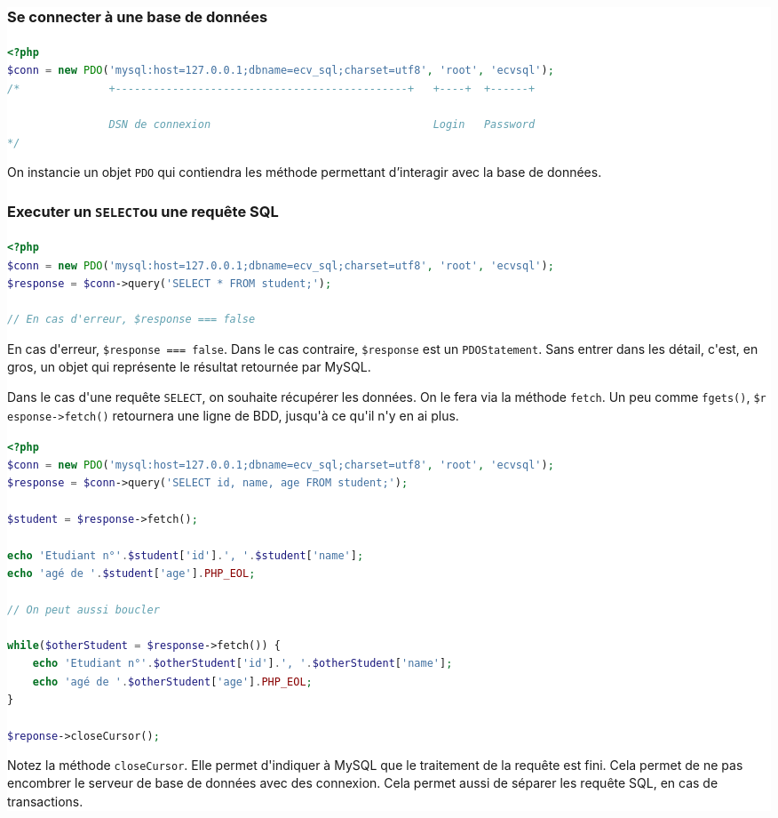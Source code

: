 ### Se connecter à une base de données

```php
<?php
$conn = new PDO('mysql:host=127.0.0.1;dbname=ecv_sql;charset=utf8', 'root', 'ecvsql');
/*              +----------------------------------------------+   +----+  +------+

                DSN de connexion                                   Login   Password
*/
```

On instancie un objet `PDO` qui contiendra les méthode permettant d’interagir avec la base de données.

### Executer un `SELECT`ou une requête SQL

```php
<?php
$conn = new PDO('mysql:host=127.0.0.1;dbname=ecv_sql;charset=utf8', 'root', 'ecvsql');
$response = $conn->query('SELECT * FROM student;');

// En cas d'erreur, $response === false
```

En cas d'erreur, `$response === false`. Dans le cas contraire, `$response` est un `PDOStatement`. Sans entrer dans les détail, c'est, en gros, un objet qui représente le résultat retournée par MySQL.

Dans le cas d'une requête `SELECT`, on souhaite récupérer les données. On le fera via la méthode `fetch`. Un peu comme `fgets()`, `$response->fetch()` retournera une ligne de BDD, jusqu'à ce qu'il n'y en ai plus.

```php
<?php
$conn = new PDO('mysql:host=127.0.0.1;dbname=ecv_sql;charset=utf8', 'root', 'ecvsql');
$response = $conn->query('SELECT id, name, age FROM student;');

$student = $response->fetch();

echo 'Etudiant n°'.$student['id'].', '.$student['name']; 
echo 'agé de '.$student['age'].PHP_EOL;

// On peut aussi boucler

while($otherStudent = $response->fetch()) {
    echo 'Etudiant n°'.$otherStudent['id'].', '.$otherStudent['name']; 
    echo 'agé de '.$otherStudent['age'].PHP_EOL;
}

$reponse->closeCursor();
```

Notez la méthode `closeCursor`. Elle permet d'indiquer à MySQL que le traitement de la requête est fini. Cela permet de ne pas encombrer le serveur de base de données avec des connexion. Cela permet aussi de séparer les requête SQL, en cas de transactions.
